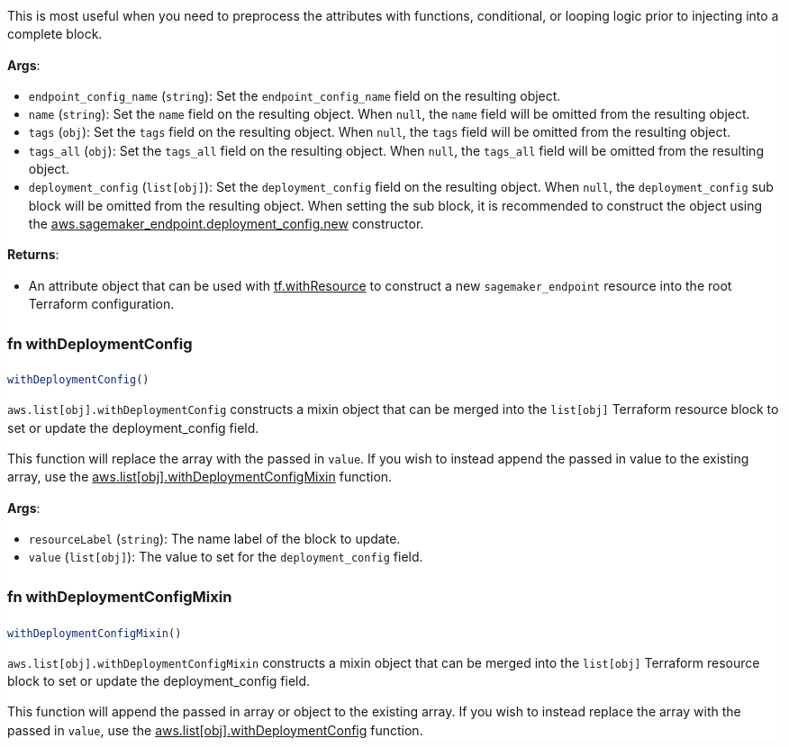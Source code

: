 This is most useful when you need to preprocess the attributes with functions, conditional, or looping logic prior to
injecting into a complete block.

**Args**:
  - `endpoint_config_name` (`string`): Set the `endpoint_config_name` field on the resulting object.
  - `name` (`string`): Set the `name` field on the resulting object. When `null`, the `name` field will be omitted from the resulting object.
  - `tags` (`obj`): Set the `tags` field on the resulting object. When `null`, the `tags` field will be omitted from the resulting object.
  - `tags_all` (`obj`): Set the `tags_all` field on the resulting object. When `null`, the `tags_all` field will be omitted from the resulting object.
  - `deployment_config` (`list[obj]`): Set the `deployment_config` field on the resulting object. When `null`, the `deployment_config` sub block will be omitted from the resulting object. When setting the sub block, it is recommended to construct the object using the [aws.sagemaker_endpoint.deployment_config.new](#fn-deployment_confignew) constructor.

**Returns**:
  - An attribute object that can be used with [tf.withResource](https://github.com/tf-libsonnet/core/tree/main/docs#fn-withresource) to construct a new `sagemaker_endpoint` resource into the root Terraform configuration.


### fn withDeploymentConfig

```ts
withDeploymentConfig()
```

`aws.list[obj].withDeploymentConfig` constructs a mixin object that can be merged into the `list[obj]`
Terraform resource block to set or update the deployment_config field.

This function will replace the array with the passed in `value`. If you wish to instead append the
passed in value to the existing array, use the [aws.list[obj].withDeploymentConfigMixin](TODO) function.


**Args**:
  - `resourceLabel` (`string`): The name label of the block to update.
  - `value` (`list[obj]`): The value to set for the `deployment_config` field.


### fn withDeploymentConfigMixin

```ts
withDeploymentConfigMixin()
```

`aws.list[obj].withDeploymentConfigMixin` constructs a mixin object that can be merged into the `list[obj]`
Terraform resource block to set or update the deployment_config field.

This function will append the passed in array or object to the existing array. If you wish
to instead replace the array with the passed in `value`, use the [aws.list[obj].withDeploymentConfig](TODO)
function.
